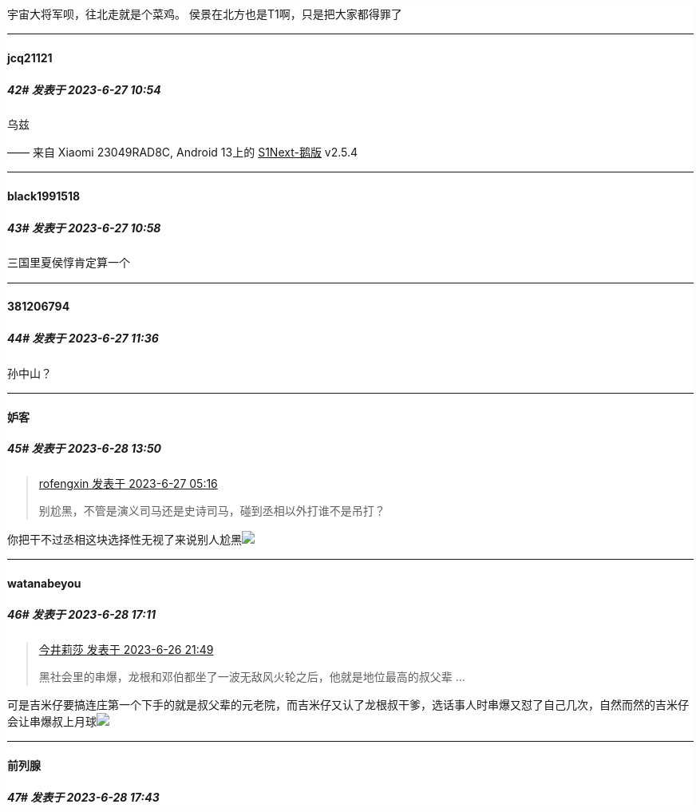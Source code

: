 宇宙大将军呗，往北走就是个菜鸡。</blockquote>
侯景在北方也是T1啊，只是把大家都得罪了

*****

####  jcq21121  
##### 42#       发表于 2023-6-27 10:54

乌兹

—— 来自 Xiaomi 23049RAD8C, Android 13上的 [S1Next-鹅版](https://github.com/ykrank/S1-Next/releases) v2.5.4

*****

####  black1991518  
##### 43#       发表于 2023-6-27 10:58

三国里夏侯惇肯定算一个

*****

####  381206794  
##### 44#       发表于 2023-6-27 11:36

孙中山？

*****

####  妒客  
##### 45#       发表于 2023-6-28 13:50

<blockquote><a href="httphttps://bbs.saraba1st.com/2b/forum.php?mod=redirect&amp;goto=findpost&amp;pid=61447279&amp;ptid=2141763" target="_blank">rofengxin 发表于 2023-6-27 05:16</a>

别尬黑，不管是演义司马还是史诗司马，碰到丞相以外打谁不是吊打？</blockquote>
你把干不过丞相这块选择性无视了来说别人尬黑<img src="https://static.saraba1st.com/image/smiley/face2017/067.png" referrerpolicy="no-referrer">

*****

####  watanabeyou  
##### 46#       发表于 2023-6-28 17:11

<blockquote><a href="httphttps://bbs.saraba1st.com/2b/forum.php?mod=redirect&amp;goto=findpost&amp;pid=61444915&amp;ptid=2141763" target="_blank">今井莉莎 发表于 2023-6-26 21:49</a>

黑社会里的串爆，龙根和邓伯都坐了一波无敌风火轮之后，他就是地位最高的叔父辈 ...</blockquote>
可是吉米仔要搞连庄第一个下手的就是叔父辈的元老院，而吉米仔又认了龙根叔干爹，选话事人时串爆又怼了自己几次，自然而然的吉米仔会让串爆叔上月球<img src="https://static.saraba1st.com/image/smiley/face2017/067.png" referrerpolicy="no-referrer">

*****

####  前列腺  
##### 47#       发表于 2023-6-28 17:43
